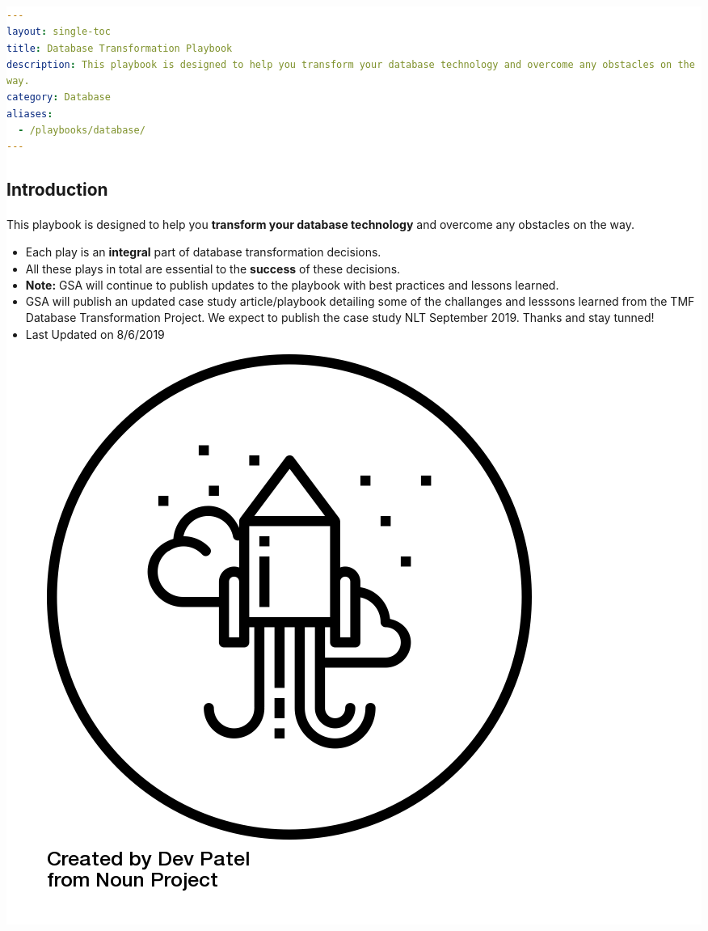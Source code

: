 ```yaml
---
layout: single-toc
title: Database Transformation Playbook
description: This playbook is designed to help you transform your database technology and overcome any obstacles on the way.
category: Database
aliases:
  - /playbooks/database/
---
```


## Introduction

This playbook is designed to help you **transform your database technology** and overcome any obstacles on the way.

* Each play is an **integral** part of database transformation decisions.
* All these plays in total are essential to the **success** of these decisions.
* **Note:** GSA will continue to publish updates to the playbook with best practices and lessons learned.
* GSA will publish an updated case study article/playbook detailing some of the challanges and lesssons learned from the TMF Database Transformation Project. We expect to publish the case study NLT September 2019. Thanks and stay tunned!
* Last Updated on 8/6/2019

<img src="/assets/img/playbooks/spaceship1.png" class="icon icon-center" alt="">
